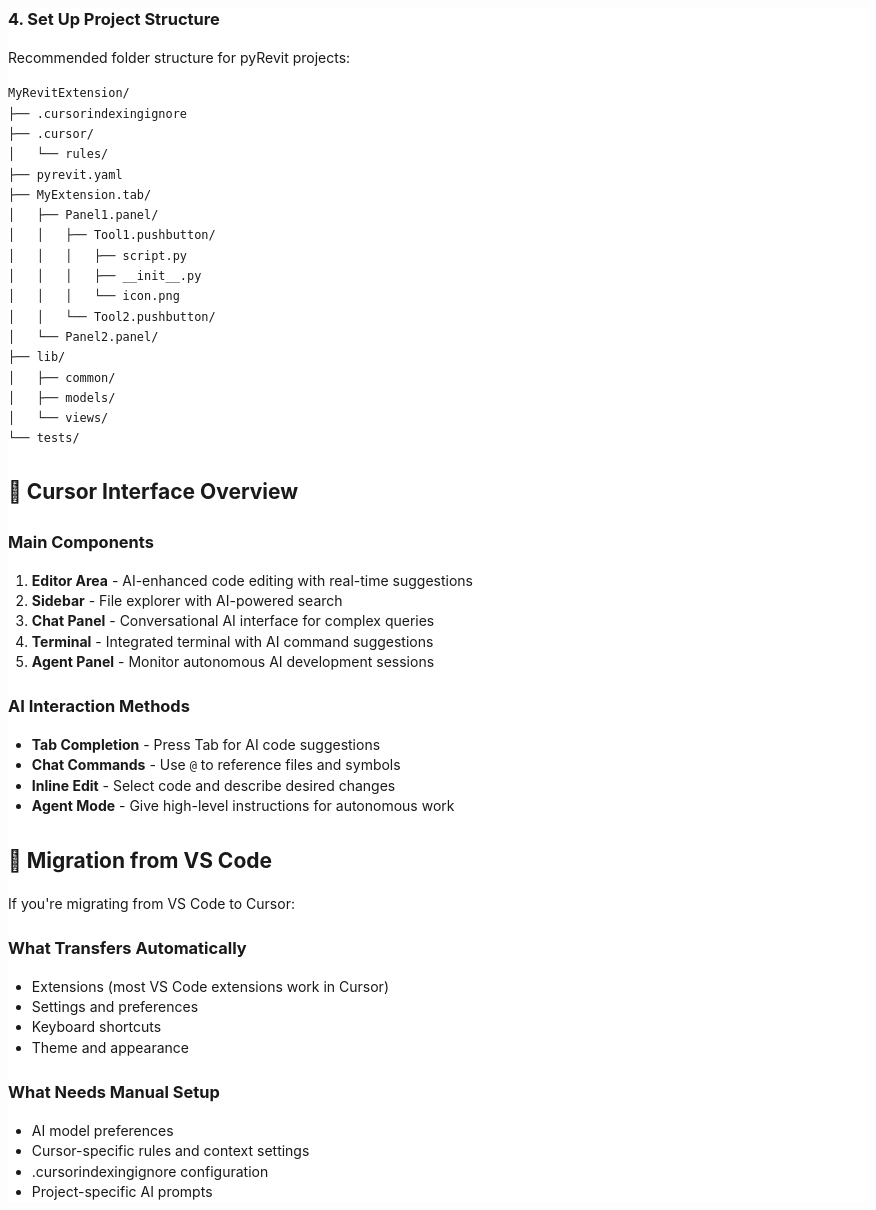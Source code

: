 ### 4. Set Up Project Structure
Recommended folder structure for pyRevit projects:
```
MyRevitExtension/
├── .cursorindexingignore
├── .cursor/
│   └── rules/
├── pyrevit.yaml
├── MyExtension.tab/
│   ├── Panel1.panel/
│   │   ├── Tool1.pushbutton/
│   │   │   ├── script.py
│   │   │   ├── __init__.py
│   │   │   └── icon.png
│   │   └── Tool2.pushbutton/
│   └── Panel2.panel/
├── lib/
│   ├── common/
│   ├── models/
│   └── views/
└── tests/
```

## 🎨 Cursor Interface Overview

### Main Components

1. **Editor Area** - AI-enhanced code editing with real-time suggestions
2. **Sidebar** - File explorer with AI-powered search
3. **Chat Panel** - Conversational AI interface for complex queries
4. **Terminal** - Integrated terminal with AI command suggestions
5. **Agent Panel** - Monitor autonomous AI development sessions

### AI Interaction Methods

- **Tab Completion** - Press Tab for AI code suggestions
- **Chat Commands** - Use `@` to reference files and symbols
- **Inline Edit** - Select code and describe desired changes
- **Agent Mode** - Give high-level instructions for autonomous work

## 🔄 Migration from VS Code

If you're migrating from VS Code to Cursor:

### What Transfers Automatically
- Extensions (most VS Code extensions work in Cursor)
- Settings and preferences
- Keyboard shortcuts
- Theme and appearance

### What Needs Manual Setup
- AI model preferences
- Cursor-specific rules and context settings
- .cursorindexingignore configuration
- Project-specific AI prompts
